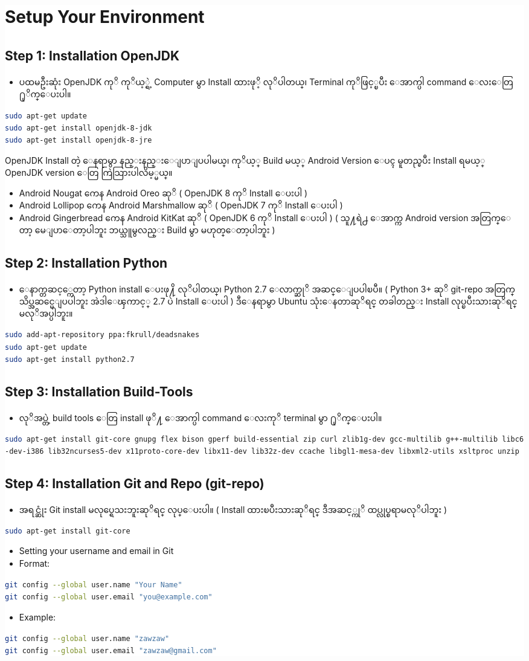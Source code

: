 

# Setup Your Environment
## Step 1: Installation OpenJDK
- ပထမဦးဆုံး OpenJDK ကုိ ကုိယ့္ရဲ့ Computer မွာ Install ထားဖုိ့ လုိပါတယ္၊ Terminal ကုိဖြင့္ၿပီး ေအာက္ပါ command ေလးေတြ ႐ုိက္ေပးပါ။

```bash
sudo apt-get update
sudo apt-get install openjdk-8-jdk
sudo apt-get install openjdk-8-jre
```
OpenJDK Install တဲ့ ေနရာမွာ နည္းနည္းေျပာျပပါမယ္၊ ကုိယ့္ Build မယ့္ Android Version ေပၚ မူတည္ၿပီး Install ရမယ့္ OpenJDK version ေတြ ကြဲသြားပါလိမ့္မယ္။
- Android Nougat ကေန Android Oreo ဆုိ ( OpenJDK 8 ကုိ Install ေပးပါ )
- Android Lollipop ကေန Android Marshmallow ဆုိ ( OpenJDK 7 ကုိ Install ေပးပါ )
- Android Gingerbread ကေန Android KitKat ဆုိ ( OpenJDK 6 ကုိ Install ေပးပါ )
( သူ႔ရဲ႕ ေအာက္က Android version အတြက္ေတာ့ မေျပာေတာ့ပါဘူး ဘယ္သူမွလည္း Build မွာ မဟုတ္ေတာ့ပါဘူး )

## Step 2: Installation Python
- ေနာက္တဆင့္ကေတာ့ Python install ေပးဖု႔ိ လုိပါတယ္၊ Python 2.7 ေလာက္ဆုိ အဆင္ေျပပါၿပီ။ ( Python 3+ ဆုိ git-repo အတြက္ သိပ္အဆင္မေျပပါဘူး အဲဒါေၾကာင့္ 2.7 ပဲ Install ေပးပါ ) ဒီေနရာမွာ Ubuntu သုံးေနတာဆုိရင္ တခါတည္း Install လုပ္ၿပီးသားဆုိရင္ မလုိအပ္ပါဘူး။
```bash
sudo add-apt-repository ppa:fkrull/deadsnakes
sudo apt-get update
sudo apt-get install python2.7
```

## Step 3: Installation Build-Tools
- လုိအပ္တဲ့ build tools ေတြ install ဖုိ႔ ေအာက္ပါ command ေလးကုိ terminal မွာ ႐ုိက္ေပးပါ။
```bash
sudo apt-get install git-core gnupg flex bison gperf build-essential zip curl zlib1g-dev gcc-multilib g++-multilib libc6-dev-i386 lib32ncurses5-dev x11proto-core-dev libx11-dev lib32z-dev ccache libgl1-mesa-dev libxml2-utils xsltproc unzip
```

## Step 4: Installation Git and Repo (git-repo)
- အရင္ဆုံး Git install မလုပ္ရေသးဘူးဆုိရင္ လုပ္ေပးပါ။ ( Install ထားၿပီးသားဆုိရင္ ဒီအဆင့္ကုိ ထပ္လုပ္စရာမလုိပါဘူး )
```bash
sudo apt-get install git-core
```
- Setting your username and email in Git
- Format:
```bash
git config --global user.name "Your Name"
git config --global user.email "you@example.com"
```
- Example:
```bash
git config --global user.name "zawzaw"
git config --global user.email "zawzaw@gmail.com"
```
